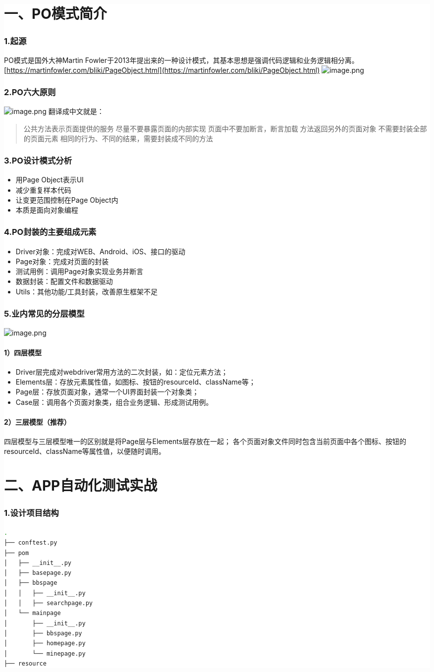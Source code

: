# 一、PO模式简介
### 1.起源
PO模式是国外大神Martin Fowler于2013年提出来的一种设计模式，其基本思想是强调代码逻辑和业务逻辑相分离。
[https://martinfowler.com/bliki/PageObject.html](https://martinfowler.com/bliki/PageObject.html)
![image.png](https://cdn.nlark.com/yuque/0/2022/png/23115155/1661958985346-ab48bb99-a863-4f1a-8bb0-7a78de149efc.png#averageHue=%23b8d9a3&clientId=u01506736-e0b4-4&from=paste&height=478&id=u891e5126&originHeight=955&originWidth=1080&originalType=binary&ratio=1&rotation=0&showTitle=false&size=309477&status=done&style=none&taskId=u9999e5ed-870a-4728-b95d-8cb1e0c9b0b&title=&width=540)
### 2.PO六大原则
![image.png](https://cdn.nlark.com/yuque/0/2022/png/23115155/1661959327768-1393013f-0b89-4ce4-a777-db4e2f786340.png#averageHue=%23f0f0f0&clientId=u01506736-e0b4-4&from=paste&height=197&id=ua2a250f4&originHeight=394&originWidth=1024&originalType=binary&ratio=1&rotation=0&showTitle=false&size=151176&status=done&style=none&taskId=ua1b1402d-c89d-4994-a450-7d9ffc73a7e&title=&width=512)
翻译成中文就是：
> 公共方法表示页面提供的服务
> 尽量不要暴露页面的内部实现
> 页面中不要加断言，断言加载
> 方法返回另外的页面对象
> 不需要封装全部的页面元素
> 相同的行为、不同的结果，需要封装成不同的方法

### 3.PO设计模式分析

- 用Page Object表示UI
- 减少重复样本代码
- 让变更范围控制在Page Object内
- 本质是面向对象编程
### 4.PO封装的主要组成元素

- Driver对象：完成对WEB、Android、iOS、接口的驱动
- Page对象：完成对页面的封装
- 测试用例：调用Page对象实现业务并断言
- 数据封装：配置文件和数据驱动
- Utils：其他功能/工具封装，改善原生框架不足
### 5.业内常见的分层模型
![image.png](https://cdn.nlark.com/yuque/0/2022/png/23115155/1661959783248-e224abd9-a949-4140-b56d-4d5f9b433f18.png#averageHue=%23cddeba&clientId=u01506736-e0b4-4&from=paste&height=363&id=uf015ab76&originHeight=726&originWidth=1024&originalType=binary&ratio=1&rotation=0&showTitle=false&size=336169&status=done&style=none&taskId=u4bedb193-bb56-4a4e-ac22-b08a839ab0c&title=&width=512)
#### 1）四层模型

- Driver层完成对webdriver常用方法的二次封装，如：定位元素方法；
- Elements层：存放元素属性值，如图标、按钮的resourceId、className等；
- Page层：存放页面对象，通常一个UI界面封装一个对象类；
- Case层：调用各个页面对象类，组合业务逻辑、形成测试用例。
#### 2）三层模型（推荐）
四层模型与三层模型唯一的区别就是将Page层与Elements层存放在一起；
各个页面对象文件同时包含当前页面中各个图标、按钮的resourceId、className等属性值，以便随时调用。
# 二、APP自动化测试实战
### 1.设计项目结构
```bash
.
├── conftest.py
├── pom
│   ├── __init__.py
│   ├── basepage.py
│   ├── bbspage
│   │   ├── __init__.py
│   │   ├── searchpage.py
│   └── mainpage
│       ├── __init__.py
│       ├── bbspage.py
│       ├── homepage.py
│       └── minepage.py
├── resource
```